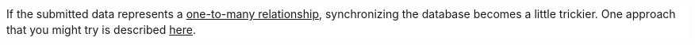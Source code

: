 If the submitted data represents a [one-to-many relationship](https://laravel.com/docs/5.4/eloquent-relationships#one-to-many), synchronizing the database becomes a little trickier.  One approach that you might try is described [here](https://laracasts.com/discuss/channels/general-discussion/syncing-one-to-many-relationships).
